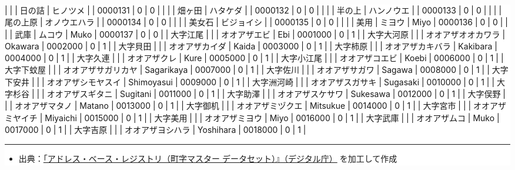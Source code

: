|  |  | 日の詰 | ヒノツメ |  | 0000131 | 0 | 0 |
|  |  | 畑ヶ田 | ハタケダ |  | 0000132 | 0 | 0 |
|  |  | 半の上 | ハンノウエ |  | 0000133 | 0 | 0 |
|  |  | 尾の上原 | オノウエハラ |  | 0000134 | 0 | 0 |
|  |  | 美女石 | ビジョイシ |  | 0000135 | 0 | 0 |
|  |  | 美用 | ミヨウ | Miyo | 0000136 | 0 | 0 |
|  |  | 武庫 | ムコウ | Muko | 0000137 | 0 | 0 |
| 大字江尾 |  |  | オオアザエビ | Ebi | 0001000 | 0 | 1 |
| 大字大河原 |  |  | オオアザオオカワラ | Okawara | 0002000 | 0 | 1 |
| 大字貝田 |  |  | オオアザカイダ | Kaida | 0003000 | 0 | 1 |
| 大字柿原 |  |  | オオアザカキバラ | Kakibara | 0004000 | 0 | 1 |
| 大字久連 |  |  | オオアザクレ | Kure | 0005000 | 0 | 1 |
| 大字小江尾 |  |  | オオアザコエビ | Koebi | 0006000 | 0 | 1 |
| 大字下蚊屋 |  |  | オオアザサガリカヤ | Sagarikaya | 0007000 | 0 | 1 |
| 大字佐川 |  |  | オオアザサガワ | Sagawa | 0008000 | 0 | 1 |
| 大字下安井 |  |  | オオアザシモヤスイ | Shimoyasui | 0009000 | 0 | 1 |
| 大字洲河崎 |  |  | オオアザスガサキ | Sugasaki | 0010000 | 0 | 1 |
| 大字杉谷 |  |  | オオアザスギタニ | Sugitani | 0011000 | 0 | 1 |
| 大字助澤 |  |  | オオアザスケサワ | Sukesawa | 0012000 | 0 | 1 |
| 大字俣野 |  |  | オオアザマタノ | Matano | 0013000 | 0 | 1 |
| 大字御机 |  |  | オオアザミヅクエ | Mitsukue | 0014000 | 0 | 1 |
| 大字宮市 |  |  | オオアザミヤイチ | Miyaichi | 0015000 | 0 | 1 |
| 大字美用 |  |  | オオアザミヨウ | Miyo | 0016000 | 0 | 1 |
| 大字武庫 |  |  | オオアザムコ | Muko | 0017000 | 0 | 1 |
| 大字吉原 |  |  | オオアザヨシハラ | Yoshihara | 0018000 | 0 | 1 |

---

- 出典：[「アドレス・ベース・レジストリ（町字マスター データセット）』（デジタル庁）](https://www.digital.go.jp/policies/base_registry_address/) を加工して作成